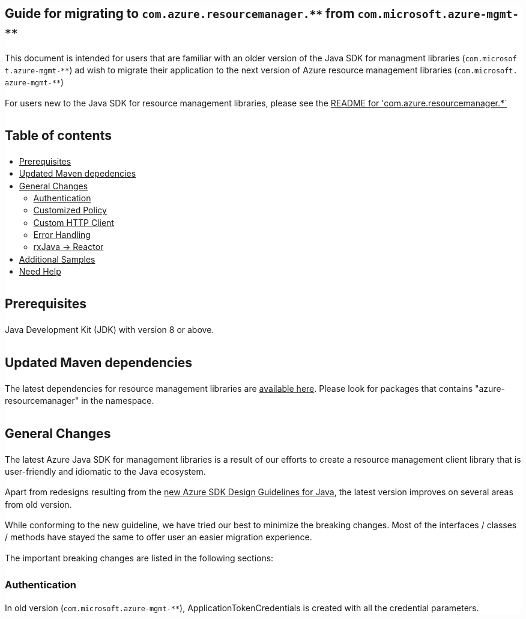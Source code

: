 ## Guide for migrating to `com.azure.resourcemanager.**` from `com.microsoft.azure-mgmt-**`

This document is intended for users that are familiar with an older version of the Java SDK for managment libraries (`com.microsoft.azure-mgmt-**`) ad wish to migrate their application 
to the next version of Azure resource management libraries (`com.microsoft.azure-mgmt-**`)

For users new to the Java SDK for resource management libraries, please see the [README for 'com.azure.resourcemanager.*`](http://aka.ms/azure-sdk-java-mgmt)

## Table of contents

* [Prerequisites](#prerequisites)
* [Updated Maven depedencies](#updated-maven-dependecies)
* [General Changes](#general-changes)
  * [Authentication](#authentication)
  * [Customized Policy](#customized-policy)
  * [Custom HTTP Client](#custom-http-client)
  * [Error Handling](#error-handling)
  * [rxJava -> Reactor](#rxjava-to-reactor)
* [Additional Samples](#additional-samples)
* [Need Help](#need-help?)

## Prerequisites

Java Development Kit (JDK) with version 8 or above.

## Updated Maven dependencies

The latest dependencies for resource management libraries are [available here](https://azure.github.io/azure-sdk/releases/latest/all/java.html). Please look for packages that contains "azure-resourcemanager" in the namespace.

## General Changes

The latest Azure Java SDK for management libraries is a result of our efforts to create a resource management client library that is user-friendly and idiomatic to the Java ecosystem.

Apart from redesigns resulting from the [new Azure SDK Design Guidelines for Java](https://github.com/Azure/azure-sdk-for-java/blob/master/sdk/management/docs/DESIGN.md), the latest version improves on several areas from old version.

While conforming to the new guideline, we have tried our best to minimize the breaking changes. Most of the interfaces / classes / methods have stayed the same to offer user an easier migration experience.

The important breaking changes are listed in the following sections:

### Authentication

In old version (`com.microsoft.azure-mgmt-**`), ApplicationTokenCredentials is created with all the credential parameters.
